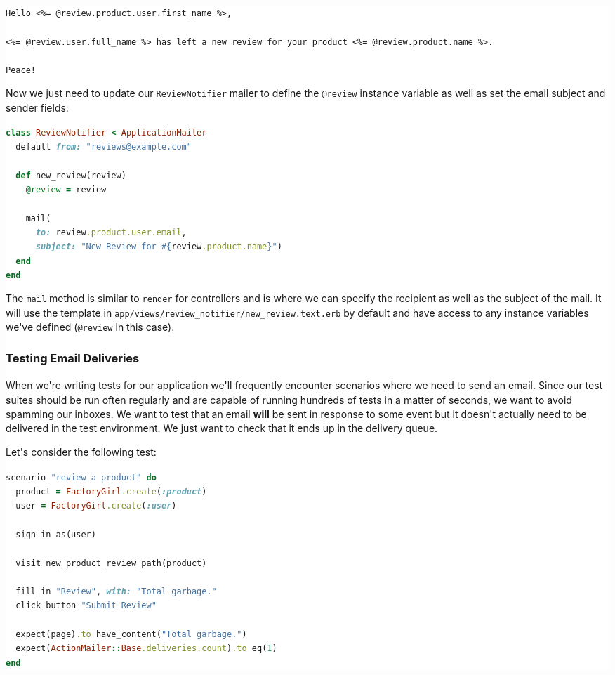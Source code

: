 ```erb
Hello <%= @review.product.user.first_name %>,

<%= @review.user.full_name %> has left a new review for your product <%= @review.product.name %>.

Peace!
```

Now we just need to update our `ReviewNotifier` mailer to define the `@review` instance variable as well as set the email subject and sender fields:

```ruby
class ReviewNotifier < ApplicationMailer
  default from: "reviews@example.com"

  def new_review(review)
    @review = review

    mail(
      to: review.product.user.email,
      subject: "New Review for #{review.product.name}")
  end
end
```

The `mail` method is similar to `render` for controllers and is where we can specify the recipient as well as the subject of the mail. It will use the template in `app/views/review_notifier/new_review.text.erb` by default and have access to any instance variables we've defined (`@review` in this case).

### Testing Email Deliveries

When we're writing tests for our application we'll frequently encounter scenarios where we need to send an email. Since our test suites should be run often regularly and are capable of running hundreds of tests in a matter of seconds, we want to avoid spamming our inboxes. We want to test that an email **will** be sent in response to some event but it doesn't actually need to be delivered in the test environment. We just want to check that it ends up in the delivery queue.

Let's consider the following test:

```ruby
scenario "review a product" do
  product = FactoryGirl.create(:product)
  user = FactoryGirl.create(:user)

  sign_in_as(user)

  visit new_product_review_path(product)

  fill_in "Review", with: "Total garbage."
  click_button "Submit Review"

  expect(page).to have_content("Total garbage.")
  expect(ActionMailer::Base.deliveries.count).to eq(1)
end
```
